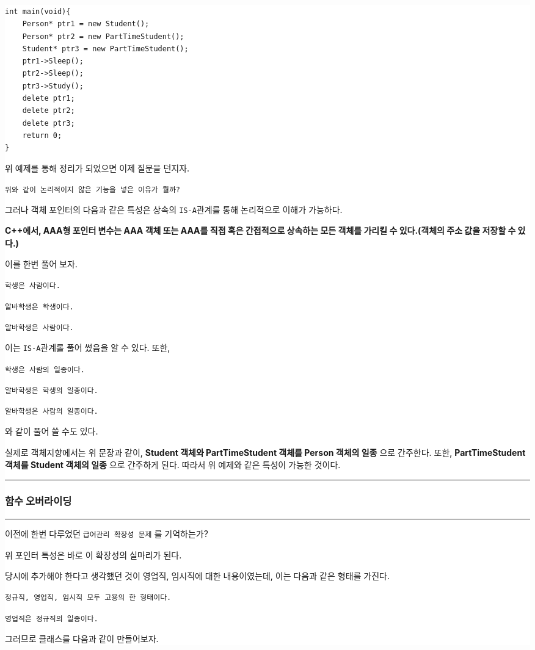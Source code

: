     int main(void){
        Person* ptr1 = new Student();
        Person* ptr2 = new PartTimeStudent();
        Student* ptr3 = new PartTimeStudent();
        ptr1->Sleep();
        ptr2->Sleep();
        ptr3->Study();
        delete ptr1;
        delete ptr2;
        delete ptr3;
        return 0;
    }


위 예제를 통해 정리가 되었으면 이제 질문을 던지자.

`위와 같이 논리적이지 않은 기능을 넣은 이유가 뭘까?`

그러나 객체 포인터의 다음과 같은 특성은 상속의 `IS-A`관계를 통해 논리적으로 이해가 가능하다.

**C++에서, AAA형 포인터 변수는 AAA 객체 또는 AAA를 직접 혹은 간접적으로 상속하는 모든 객체를 가리킬 수 있다.(객체의 주소 값을 저장할 수 있다.)**

이를 한번 풀어 보자.

`학생은 사람이다.`

`알바학생은 학생이다.`

`알바학생은 사람이다.`

이는 `IS-A`관계롤 풀어 썼음을 알 수 있다. 또한,

`학생은 사람의 일종이다.`

`알바학생은 학생의 일종이다.`

`알바학생은 사람의 일종이다.`

와 같이 풀어 쓸 수도 있다.

실제로 객체지향에서는 위 문장과 같이, **Student 객체와 PartTimeStudent 객체를 Person 객체의 일종** 으로 간주한다.
또한, **PartTimeStudent 객체를 Student 객체의 일종** 으로 간주하게 된다. 따라서 위 예제와 같은 특성이 가능한 것이다.

---

### 함수 오버라이딩

---

이전에 한번 다루었던 `급여관리 확장성 문제` 를 기억하는가?

위 포인터 특성은 바로 이 확장성의 실마리가 된다.

당시에 추가해야 한다고 생각했던 것이 영업직, 임시직에 대한 내용이였는데, 이는 다음과 같은 형태를 가진다.

`정규직, 영업직, 임시직 모두 고용의 한 형태이다.`

`영업직은 정규직의 일종이다.`

그러므로 클래스를 다음과 같이 만들어보자.
